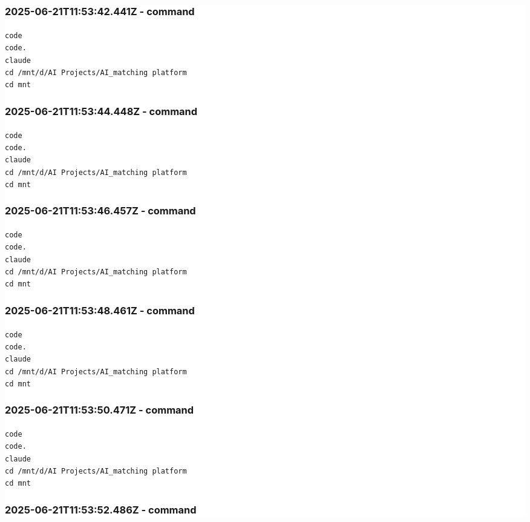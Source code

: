 
### 2025-06-21T11:53:42.441Z - command

```
code 
code.
claude
cd /mnt/d/AI Projects/AI_matching platform
cd mnt
```


### 2025-06-21T11:53:44.448Z - command

```
code 
code.
claude
cd /mnt/d/AI Projects/AI_matching platform
cd mnt
```


### 2025-06-21T11:53:46.457Z - command

```
code 
code.
claude
cd /mnt/d/AI Projects/AI_matching platform
cd mnt
```


### 2025-06-21T11:53:48.461Z - command

```
code 
code.
claude
cd /mnt/d/AI Projects/AI_matching platform
cd mnt
```


### 2025-06-21T11:53:50.471Z - command

```
code 
code.
claude
cd /mnt/d/AI Projects/AI_matching platform
cd mnt
```


### 2025-06-21T11:53:52.486Z - command
